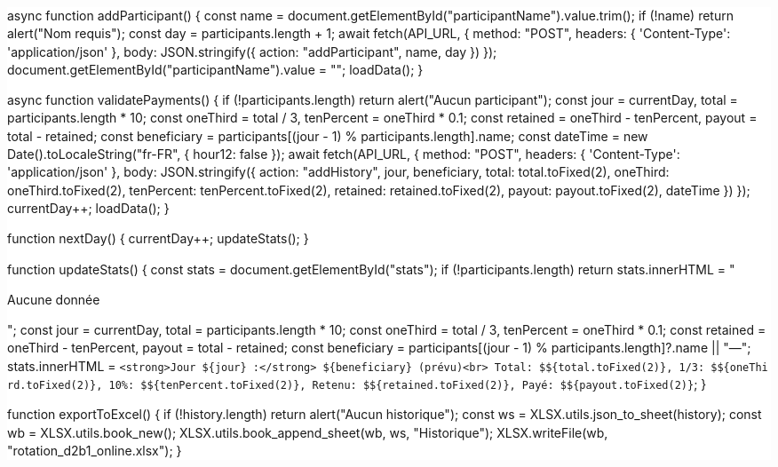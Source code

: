 async function addParticipant() {
  const name = document.getElementById("participantName").value.trim();
  if (!name) return alert("Nom requis");
  const day = participants.length + 1;
  await fetch(API_URL, {
    method: "POST",
    headers: { 'Content-Type': 'application/json' },
    body: JSON.stringify({ action: "addParticipant", name, day })
  });
  document.getElementById("participantName").value = "";
  loadData();
}

async function validatePayments() {
  if (!participants.length) return alert("Aucun participant");
  const jour = currentDay, total = participants.length * 10;
  const oneThird = total / 3, tenPercent = oneThird * 0.1;
  const retained = oneThird - tenPercent, payout = total - retained;
  const beneficiary = participants[(jour - 1) % participants.length].name;
  const dateTime = new Date().toLocaleString("fr-FR", { hour12: false });
  await fetch(API_URL, {
    method: "POST",
    headers: { 'Content-Type': 'application/json' },
    body: JSON.stringify({ action: "addHistory", jour, beneficiary, total: total.toFixed(2), oneThird: oneThird.toFixed(2), tenPercent: tenPercent.toFixed(2), retained: retained.toFixed(2), payout: payout.toFixed(2), dateTime })
  });
  currentDay++;
  loadData();
}

function nextDay() {
  currentDay++;
  updateStats();
}

function updateStats() {
  const stats = document.getElementById("stats");
  if (!participants.length) return stats.innerHTML = "<p>Aucune donnée</p>";
  const jour = currentDay, total = participants.length * 10;
  const oneThird = total / 3, tenPercent = oneThird * 0.1;
  const retained = oneThird - tenPercent, payout = total - retained;
  const beneficiary = participants[(jour - 1) % participants.length]?.name || "—";
  stats.innerHTML = `<strong>Jour ${jour} :</strong> ${beneficiary} (prévu)<br>
    Total: $${total.toFixed(2)}, 1/3: $${oneThird.toFixed(2)}, 10%: $${tenPercent.toFixed(2)}, Retenu: $${retained.toFixed(2)}, Payé: $${payout.toFixed(2)}`;
}

function exportToExcel() {
  if (!history.length) return alert("Aucun historique");
  const ws = XLSX.utils.json_to_sheet(history);
  const wb = XLSX.utils.book_new();
  XLSX.utils.book_append_sheet(wb, ws, "Historique");
  XLSX.writeFile(wb, "rotation_d2b1_online.xlsx");
}

